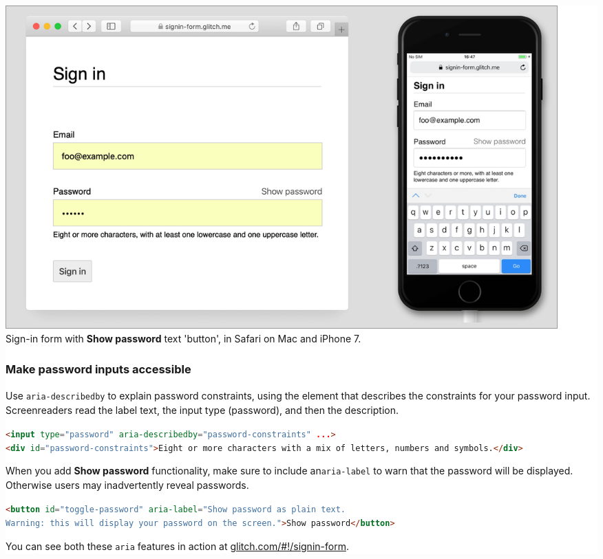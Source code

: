   <img src="./show-password.png" alt="Screenshots of sign-in form with Show password text 'button', in Safari on Mac and on iPhone 7." width="800" style="border: 1px solid #999;">
  <figcaption class="w-figcaption">Sign-in form with <strong>Show password</strong> text 'button', in Safari on Mac and iPhone 7.</figcaption>
</figure>


### Make password inputs accessible

Use `aria-describedby` to explain password constraints, using the element that describes the constraints for your password input. Screenreaders read the label text, the input type (password), and then the description. 

```html
<input type="password" aria-describedby="password-constraints" ...>
<div id="password-constraints">Eight or more characters with a mix of letters, numbers and symbols.</div>
```

When you add **Show password** functionality, make sure to include an`aria-label` to warn that the password will be displayed. Otherwise users may inadvertently reveal passwords.

```html
<button id="toggle-password" aria-label="Show password as plain text.
Warning: this will display your password on the screen.">Show password</button>
```

You can see both these `aria` features in action at [glitch.com/#!/signin-form](https://glitch.com/edit/#!/signin-form).
